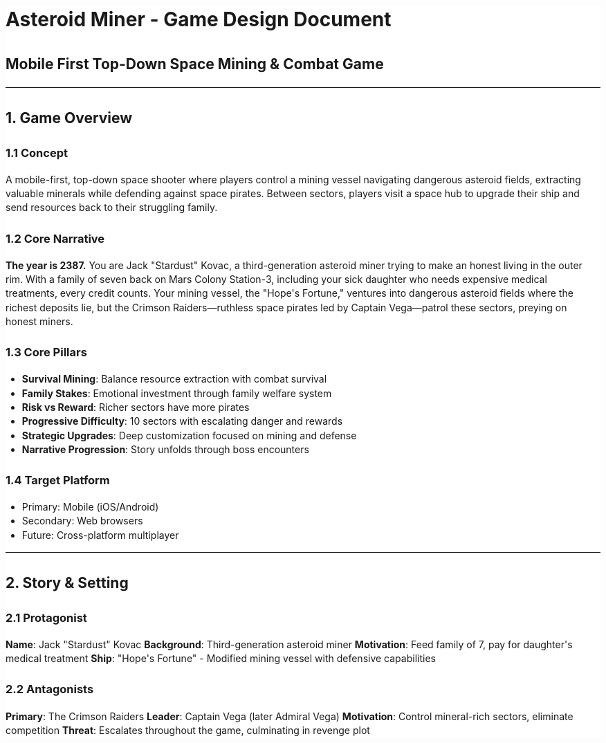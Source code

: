 # Asteroid Miner - Game Design Document
## Mobile First Top-Down Space Mining & Combat Game

---

## 1. Game Overview

### 1.1 Concept
A mobile-first, top-down space shooter where players control a mining vessel navigating dangerous asteroid fields, extracting valuable minerals while defending against space pirates. Between sectors, players visit a space hub to upgrade their ship and send resources back to their struggling family.

### 1.2 Core Narrative
**The year is 2387.** You are Jack "Stardust" Kovac, a third-generation asteroid miner trying to make an honest living in the outer rim. With a family of seven back on Mars Colony Station-3, including your sick daughter who needs expensive medical treatments, every credit counts. Your mining vessel, the "Hope's Fortune," ventures into dangerous asteroid fields where the richest deposits lie, but the Crimson Raiders—ruthless space pirates led by Captain Vega—patrol these sectors, preying on honest miners.

### 1.3 Core Pillars
- **Survival Mining**: Balance resource extraction with combat survival
- **Family Stakes**: Emotional investment through family welfare system
- **Risk vs Reward**: Richer sectors have more pirates
- **Progressive Difficulty**: 10 sectors with escalating danger and rewards
- **Strategic Upgrades**: Deep customization focused on mining and defense
- **Narrative Progression**: Story unfolds through boss encounters

### 1.4 Target Platform
- Primary: Mobile (iOS/Android)
- Secondary: Web browsers
- Future: Cross-platform multiplayer

---

## 2. Story & Setting

### 2.1 Protagonist
**Name**: Jack "Stardust" Kovac
**Background**: Third-generation asteroid miner
**Motivation**: Feed family of 7, pay for daughter's medical treatment
**Ship**: "Hope's Fortune" - Modified mining vessel with defensive capabilities

### 2.2 Antagonists
**Primary**: The Crimson Raiders
**Leader**: Captain Vega (later Admiral Vega)
**Motivation**: Control mineral-rich sectors, eliminate competition
**Threat**: Escalates throughout the game, culminating in revenge plot
